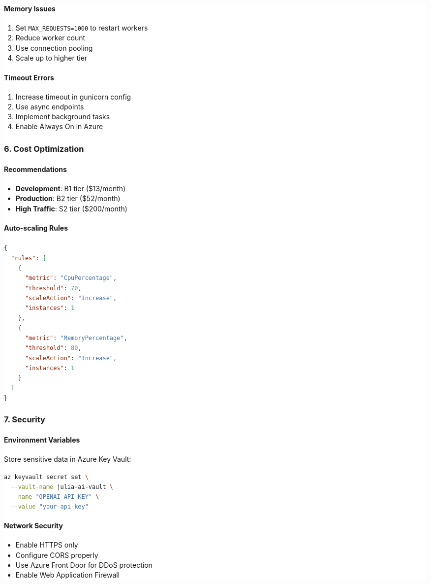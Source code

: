 #### Memory Issues
1. Set `MAX_REQUESTS=1000` to restart workers
2. Reduce worker count
3. Use connection pooling
4. Scale up to higher tier

#### Timeout Errors
1. Increase timeout in gunicorn config
2. Use async endpoints
3. Implement background tasks
4. Enable Always On in Azure

### 6. Cost Optimization

#### Recommendations
- **Development**: B1 tier ($13/month)
- **Production**: B2 tier ($52/month)
- **High Traffic**: S2 tier ($200/month)

#### Auto-scaling Rules
```json
{
  "rules": [
    {
      "metric": "CpuPercentage",
      "threshold": 70,
      "scaleAction": "Increase",
      "instances": 1
    },
    {
      "metric": "MemoryPercentage", 
      "threshold": 80,
      "scaleAction": "Increase",
      "instances": 1
    }
  ]
}
```

### 7. Security

#### Environment Variables
Store sensitive data in Azure Key Vault:
```bash
az keyvault secret set \
  --vault-name julia-ai-vault \
  --name "OPENAI-API-KEY" \
  --value "your-api-key"
```

#### Network Security
- Enable HTTPS only
- Configure CORS properly
- Use Azure Front Door for DDoS protection
- Enable Web Application Firewall
